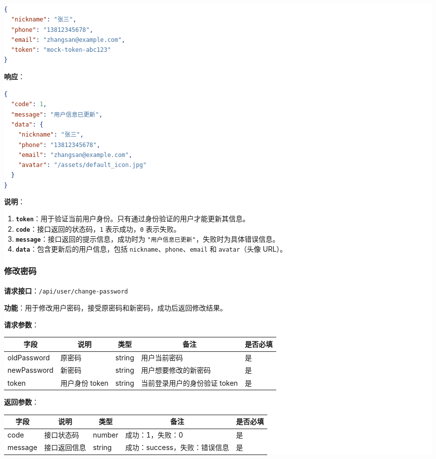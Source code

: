 ```json
{
  "nickname": "张三",
  "phone": "13812345678",
  "email": "zhangsan@example.com",
  "token": "mock-token-abc123"
}
```

**响应**：

```json
{
  "code": 1,
  "message": "用户信息已更新",
  "data": {
    "nickname": "张三",
    "phone": "13812345678",
    "email": "zhangsan@example.com",
    "avatar": "/assets/default_icon.jpg"
  }
}
```

**说明**：

1. **`token`**：用于验证当前用户身份。只有通过身份验证的用户才能更新其信息。
2. **`code`**：接口返回的状态码，`1` 表示成功，`0` 表示失败。
3. **`message`**：接口返回的提示信息，成功时为 `"用户信息已更新"`，失败时为具体错误信息。
4. **`data`**：包含更新后的用户信息，包括 `nickname`、`phone`、`email` 和 `avatar`（头像 URL）。



### **修改密码**

**请求接口**：`/api/user/change-password`

**功能**：用于修改用户密码，接受原密码和新密码，成功后返回修改结果。

**请求参数**：

| 字段        | 说明           | 类型   | 备注                         | 是否必填 |
| ----------- | -------------- | ------ | ---------------------------- | -------- |
| oldPassword | 原密码         | string | 用户当前密码                 | 是       |
| newPassword | 新密码         | string | 用户想要修改的新密码         | 是       |
| token       | 用户身份 token | string | 当前登录用户的身份验证 token | 是       |

**返回参数**：

| 字段    | 说明         | 类型   | 备注                          | 是否必填 |
| ------- | ------------ | ------ | ----------------------------- | -------- |
| code    | 接口状态码   | number | 成功：1，失败：0              | 是       |
| message | 接口返回信息 | string | 成功：success，失败：错误信息 | 是       |
